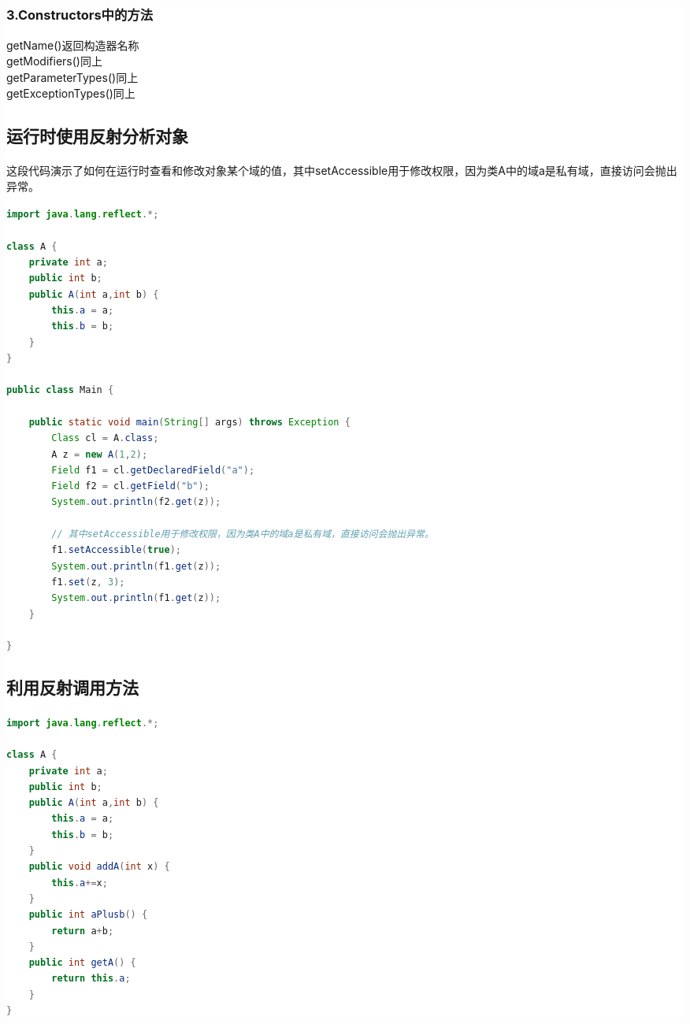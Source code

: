 ### 3.Constructors中的方法

getName()返回构造器名称  
getModifiers()同上  
getParameterTypes()同上  
getExceptionTypes()同上

## 运行时使用反射分析对象

这段代码演示了如何在运行时查看和修改对象某个域的值，其中setAccessible用于修改权限，因为类A中的域a是私有域，直接访问会抛出异常。

```java
import java.lang.reflect.*;

class A {
    private int a;
    public int b;
    public A(int a,int b) {
        this.a = a;
        this.b = b;
    }
}

public class Main {

    public static void main(String[] args) throws Exception {
        Class cl = A.class;
        A z = new A(1,2);
        Field f1 = cl.getDeclaredField("a");
        Field f2 = cl.getField("b");
        System.out.println(f2.get(z));
        
        // 其中setAccessible用于修改权限，因为类A中的域a是私有域，直接访问会抛出异常。
        f1.setAccessible(true);
        System.out.println(f1.get(z));        
        f1.set(z, 3);        
        System.out.println(f1.get(z));
    }

}
```

## 利用反射调用方法

```java
import java.lang.reflect.*;

class A {
    private int a;
    public int b;
    public A(int a,int b) {
        this.a = a;
        this.b = b;
    }
    public void addA(int x) {
    	this.a+=x;
    }
    public int aPlusb() {
    	return a+b;
    }
    public int getA() {
    	return this.a;
    }
}
```